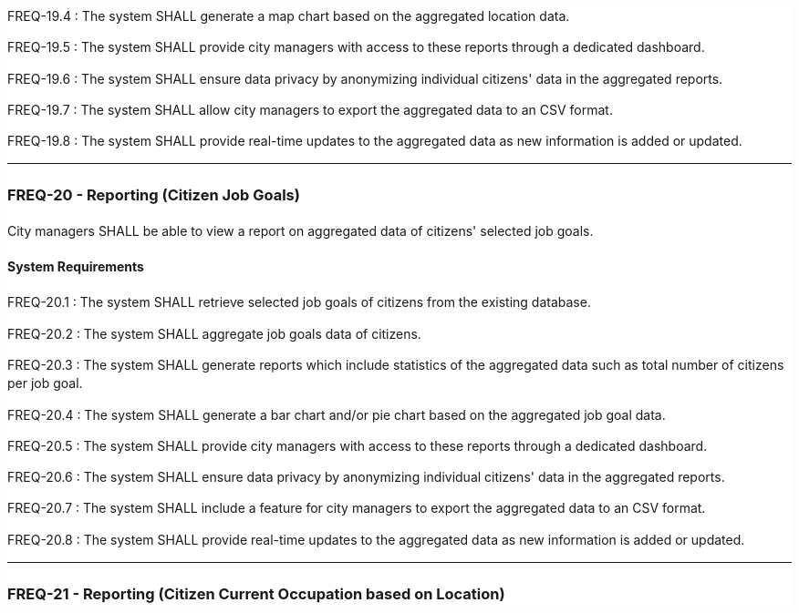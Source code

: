 FREQ-19.4
: The system SHALL generate a map chart based on the aggregated location data.

FREQ-19.5
: The system SHALL provide city managers with access to these reports through a dedicated dashboard.

FREQ-19.6
: The system SHALL ensure data privacy by anonymizing individual citizens' data in the aggregated reports.

FREQ-19.7
: The system SHALL allow city managers to export the aggregated data to an CSV format.

FREQ-19.8
: The system SHALL provide real-time updates to the aggregated data as new information is added or updated.

---

### FREQ-20 - Reporting (Citizen Job Goals)

City managers SHALL be able to view a report on aggregated data of citizens' selected job goals.

#### System Requirements

FREQ-20.1
: The system SHALL retrieve selected job goals of citizens from the existing database.

FREQ-20.2
: The system SHALL aggregate job goals data of citizens.

FREQ-20.3
: The system SHALL generate reports which include statistics of the aggregated data such as total number of citizens per job goal.

FREQ-20.4
: The system SHALL generate a bar chart and/or pie chart based on the aggregated job goal data.

FREQ-20.5
: The system SHALL provide city managers with access to these reports through a dedicated dashboard.

FREQ-20.6
: The system SHALL ensure data privacy by anonymizing individual citizens' data in the aggregated reports.

FREQ-20.7
: The system SHALL include a feature for city managers to export the aggregated data to an CSV format.

FREQ-20.8
: The system SHALL provide real-time updates to the aggregated data as new information is added or updated.

---

### FREQ-21 - Reporting (Citizen Current Occupation based on Location)

